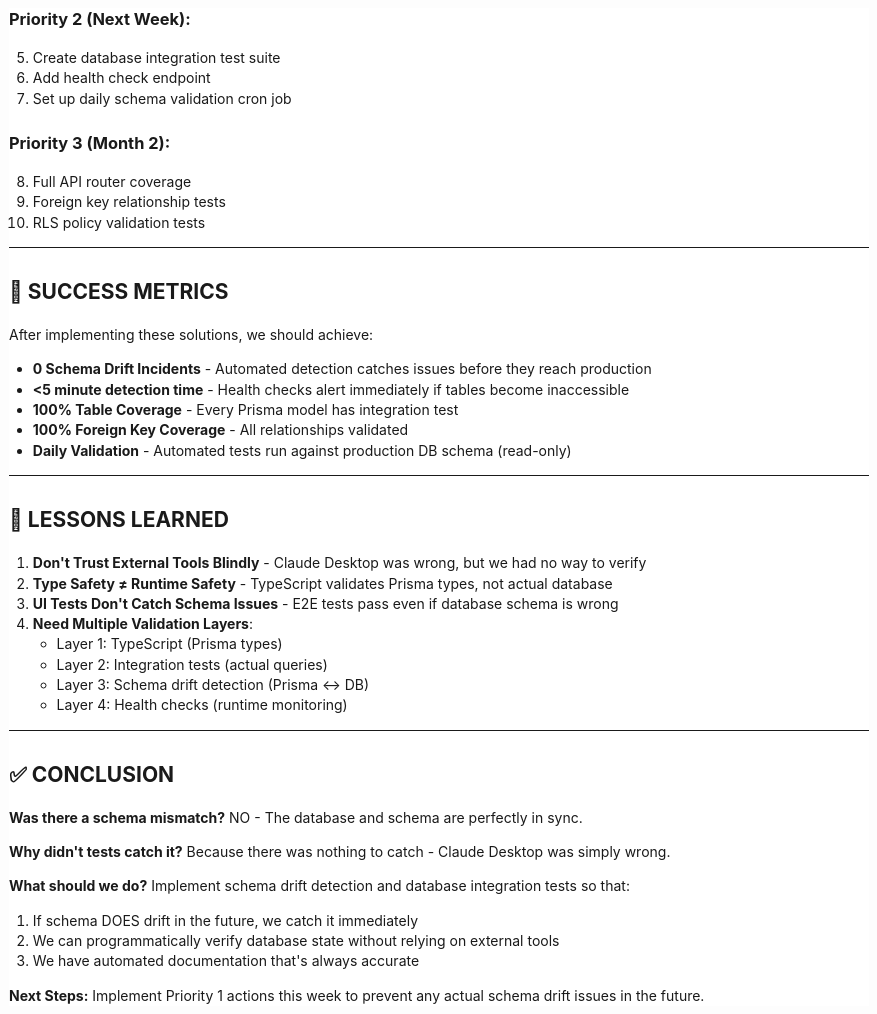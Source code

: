 ### **Priority 2 (Next Week):**
5. Create database integration test suite
6. Add health check endpoint
7. Set up daily schema validation cron job

### **Priority 3 (Month 2):**
8. Full API router coverage
9. Foreign key relationship tests
10. RLS policy validation tests

---

## 🎯 SUCCESS METRICS

After implementing these solutions, we should achieve:

- **0 Schema Drift Incidents** - Automated detection catches issues before they reach production
- **<5 minute detection time** - Health checks alert immediately if tables become inaccessible
- **100% Table Coverage** - Every Prisma model has integration test
- **100% Foreign Key Coverage** - All relationships validated
- **Daily Validation** - Automated tests run against production DB schema (read-only)

---

## 📝 LESSONS LEARNED

1. **Don't Trust External Tools Blindly** - Claude Desktop was wrong, but we had no way to verify
2. **Type Safety ≠ Runtime Safety** - TypeScript validates Prisma types, not actual database
3. **UI Tests Don't Catch Schema Issues** - E2E tests pass even if database schema is wrong
4. **Need Multiple Validation Layers**:
   - Layer 1: TypeScript (Prisma types)
   - Layer 2: Integration tests (actual queries)
   - Layer 3: Schema drift detection (Prisma ↔ DB)
   - Layer 4: Health checks (runtime monitoring)

---

## ✅ CONCLUSION

**Was there a schema mismatch?** NO - The database and schema are perfectly in sync.

**Why didn't tests catch it?** Because there was nothing to catch - Claude Desktop was simply wrong.

**What should we do?** Implement schema drift detection and database integration tests so that:
1. If schema DOES drift in the future, we catch it immediately
2. We can programmatically verify database state without relying on external tools
3. We have automated documentation that's always accurate

**Next Steps:** Implement Priority 1 actions this week to prevent any actual schema drift issues in the future.
